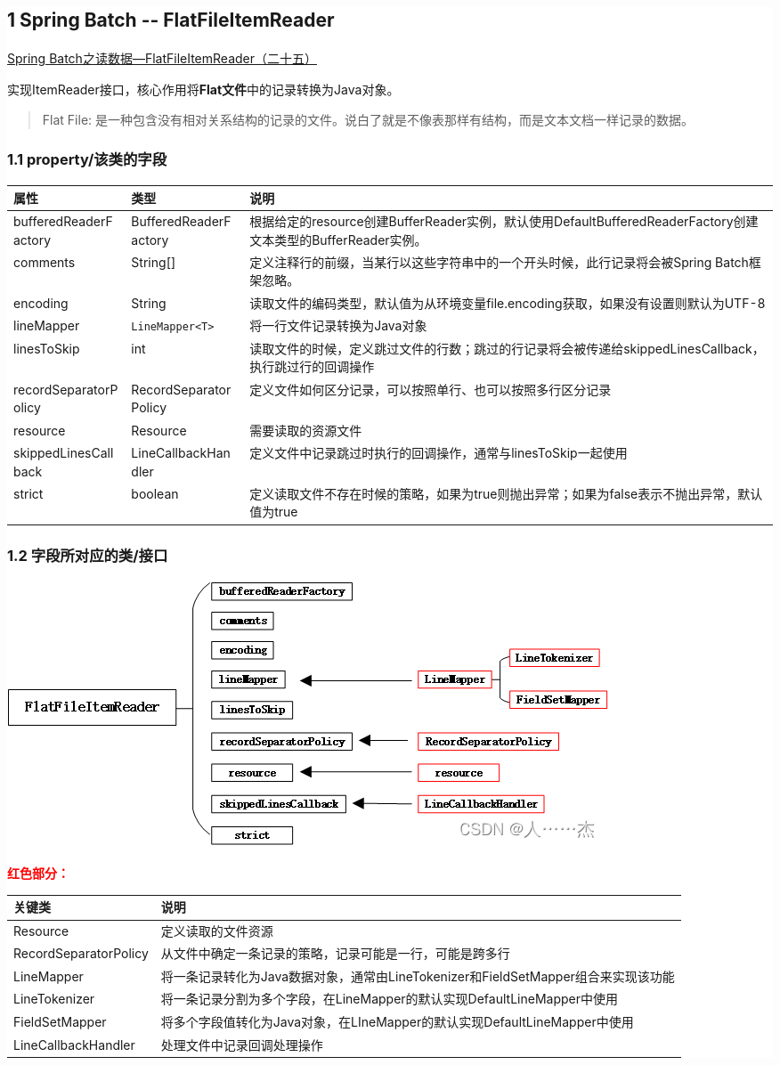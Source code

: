 ## 1 Spring Batch -- FlatFileItemReader

[Spring Batch之读数据—FlatFileItemReader（二十五）](https://blog.csdn.net/qq_21370419/article/details/122970144)

实现ItemReader接口，核心作用将**Flat文件**中的记录转换为Java对象。

>Flat File: 是一种包含没有相对关系结构的记录的文件。说白了就是不像表那样有结构，而是文本文档一样记录的数据。

### 1.1 property/该类的字段

属性|类型|说明
:-|:-|:-
bufferedReaderFactory|BufferedReaderFactory|根据给定的resource创建BufferReader实例，默认使用DefaultBufferedReaderFactory创建文本类型的BufferReader实例。
comments|String[]|定义注释行的前缀，当某行以这些字符串中的一个开头时候，此行记录将会被Spring Batch框架忽略。
encoding|String|读取文件的编码类型，默认值为从环境变量file.encoding获取，如果没有设置则默认为UTF-8
lineMapper|`LineMapper<T>`|将一行文件记录转换为Java对象
linesToSkip|int|读取文件的时候，定义跳过文件的行数；跳过的行记录将会被传递给skippedLinesCallback，执行跳过行的回调操作
recordSeparatorPolicy|RecordSeparatorPolicy|定义文件如何区分记录，可以按照单行、也可以按照多行区分记录
resource|Resource|需要读取的资源文件
skippedLinesCallback|LineCallbackHandler|定义文件中记录跳过时执行的回调操作，通常与linesToSkip一起使用
strict|boolean|定义读取文件不存在时候的策略，如果为true则抛出异常；如果为false表示不抛出异常，默认值为true

### 1.2 字段所对应的类/接口

![](media2/1.png)

<div style="font-weight:bold;color:red;">红色部分：</div>

关键类|说明
:-|:-
Resource|定义读取的文件资源
RecordSeparatorPolicy|从文件中确定一条记录的策略，记录可能是一行，可能是跨多行
LineMapper|将一条记录转化为Java数据对象，通常由LineTokenizer和FieldSetMapper组合来实现该功能
LineTokenizer|将一条记录分割为多个字段，在LineMapper的默认实现DefaultLineMapper中使用
FieldSetMapper|将多个字段值转化为Java对象，在LIneMapper的默认实现DefaultLineMapper中使用
LineCallbackHandler|处理文件中记录回调处理操作
